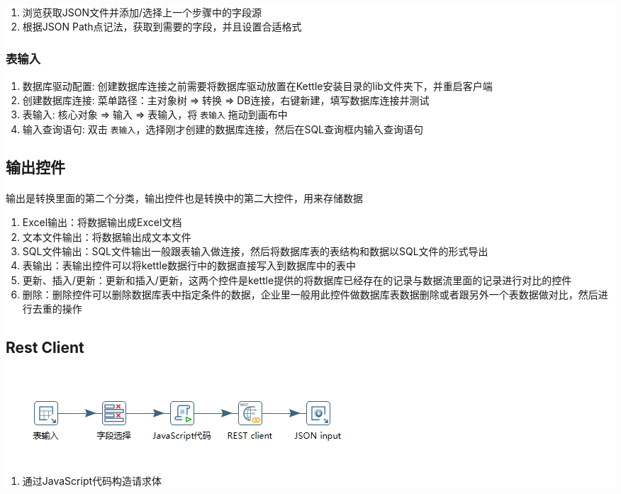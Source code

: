 
1.	浏览获取JSON文件并添加/选择上一个步骤中的字段源
2.	根据JSON Path点记法，获取到需要的字段，并且设置合适格式

### 表输入

1. 数据库驱动配置: 创建数据库连接之前需要将数据库驱动放置在Kettle安装目录的lib文件夹下，并重启客户端
2. 创建数据库连接: 菜单路径：主对象树 => 转换 => DB连接，右键新建，填写数据库连接并测试
3. 表输入: 核心对象 => 输入 => 表输入，将 `表输入` 拖动到画布中
4. 输入查询语句: 双击 `表输入`，选择刚才创建的数据库连接，然后在SQL查询框内输入查询语句


## 输出控件

输出是转换里面的第二个分类，输出控件也是转换中的第二大控件，用来存储数据

1. Excel输出：将数据输出成Excel文档
2. 文本文件输出：将数据输出成文本文件
3. SQL文件输出：SQL文件输出一般跟表输入做连接，然后将数据库表的表结构和数据以SQL文件的形式导出
4. 表输出：表输出控件可以将kettle数据行中的数据直接写入到数据库中的表中
5. 更新、插入/更新：更新和插入/更新，这两个控件是kettle提供的将数据库已经存在的记录与数据流里面的记录进行对比的控件
6. 删除：删除控件可以删除数据库表中指定条件的数据，企业里一般用此控件做数据库表数据删除或者跟另外一个表数据做对比，然后进行去重的操作

## Rest Client

![RestClient](imgs/kettle/RestClient.png)

1. 通过JavaScript代码构造请求体